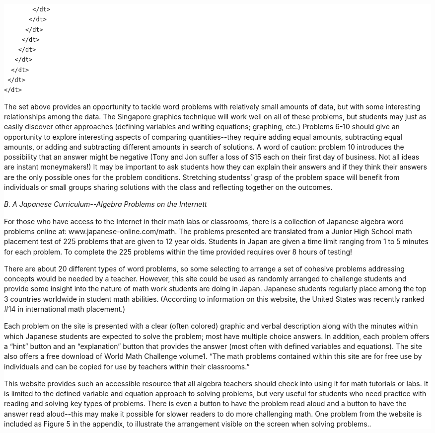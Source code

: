             </dt>
           </dt>
          </dt>
         </dt>
        </dt>
       </dt>
      </dt>
     </dt>
    </dt>
   </dt>
  </dl>
 </blockquote>
 <p>
  The set above provides an opportunity to tackle word problems with relatively small amounts of data, but with some interesting relationships among the data. The Singapore graphics technique will work well on all of these problems, but students may just as easily discover other approaches (defining variables and writing equations; graphing, etc.) Problems 6-10 should give an opportunity to explore interesting aspects of comparing quantities--they require adding equal amounts, subtracting equal amounts, or adding and subtracting different amounts in search of solutions. A word of caution: problem 10 introduces the possibility that an answer might be negative (Tony and Jon suffer a loss of $15 each on their first day of business. Not all ideas are instant moneymakers!) It may be important to ask students how they can explain their answers and if they think their answers are the only possible ones for the problem conditions. Stretching studentss’ grasp of the problem space will benefit from individuals or small groups sharing solutions with the class and reflecting together on the outcomes.
 </p>
<p>
  <i>
   B. A Japanese Curriculum--Algebra Problems on the Internett
  </i>
 </p>
<p>
  For those who have access to the Internet in their math labs or classrooms, there is a collection of Japanese algebra word problems online at: www.japanese-online.com/math. The problems presented are translated from a Junior High School math placement test of 225 problems that are given to 12 year olds. Students in Japan are given a time limit ranging from 1 to 5 minutes for each problem. To complete the 225 problems within the time provided requires over 8 hours of testing!
 </p>
<p>
  There are about 20 different types of word problems, so some selecting to arrange a set of cohesive problems addressing concepts would be needed by a teacher. However, this site could be used as randomly arranged to challenge students and provide some insight into the nature of math work students are doing in Japan. Japanese students regularly place among the top 3 countries worldwide in student math abilities. (According to information on this website, the United States was recently ranked #14 in international math placement.)
 </p>
<p>
  Each problem on the site is presented with a clear (often colored) graphic and verbal description along with the minutes within which Japanese students are expected to solve the problem; most have multiple choice answers. In addition, each problem offers a “hint” button and an “explanation” button that provides the answer (most often with defined variables and equations). The site also offers a free download of World Math Challenge volume1. “The math problems contained within this site are for free use by individuals and can be copied for use by teachers within their classrooms.”
 </p>
<p>
  This website provides such an accessible resource that all algebra teachers should check into using it for math tutorials or labs. It is limited to the defined variable and equation approach to solving problems, but very useful for students who need practice with reading and solving key types of problems. There is even a button to have the problem read aloud and a button to have the answer read aloud--this may make it possible for slower readers to do more challenging math. One problem from the website is included as Figure 5 in the appendix, to illustrate the arrangement visible on the screen when solving problems..
 </p>
